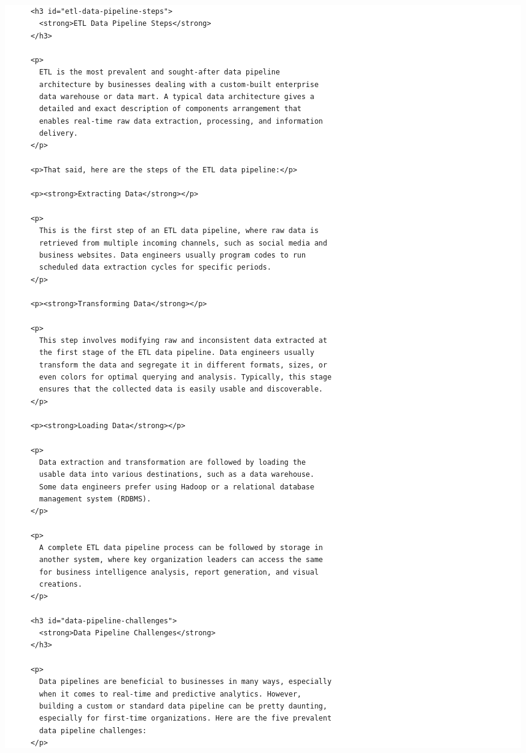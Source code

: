           <h3 id="etl-data-pipeline-steps">
            <strong>ETL Data Pipeline Steps</strong>
          </h3>

          <p>
            ETL is the most prevalent and sought-after data pipeline
            architecture by businesses dealing with a custom-built enterprise
            data warehouse or data mart. A typical data architecture gives a
            detailed and exact description of components arrangement that
            enables real-time raw data extraction, processing, and information
            delivery.
          </p>

          <p>That said, here are the steps of the ETL data pipeline:</p>

          <p><strong>Extracting Data</strong></p>

          <p>
            This is the first step of an ETL data pipeline, where raw data is
            retrieved from multiple incoming channels, such as social media and
            business websites. Data engineers usually program codes to run
            scheduled data extraction cycles for specific periods.
          </p>

          <p><strong>Transforming Data</strong></p>

          <p>
            This step involves modifying raw and inconsistent data extracted at
            the first stage of the ETL data pipeline. Data engineers usually
            transform the data and segregate it in different formats, sizes, or
            even colors for optimal querying and analysis. Typically, this stage
            ensures that the collected data is easily usable and discoverable.
          </p>

          <p><strong>Loading Data</strong></p>

          <p>
            Data extraction and transformation are followed by loading the
            usable data into various destinations, such as a data warehouse.
            Some data engineers prefer using Hadoop or a relational database
            management system (RDBMS).
          </p>

          <p>
            A complete ETL data pipeline process can be followed by storage in
            another system, where key organization leaders can access the same
            for business intelligence analysis, report generation, and visual
            creations.
          </p>

          <h3 id="data-pipeline-challenges">
            <strong>Data Pipeline Challenges</strong>
          </h3>

          <p>
            Data pipelines are beneficial to businesses in many ways, especially
            when it comes to real-time and predictive analytics. However,
            building a custom or standard data pipeline can be pretty daunting,
            especially for first-time organizations. Here are the five prevalent
            data pipeline challenges:
          </p>
